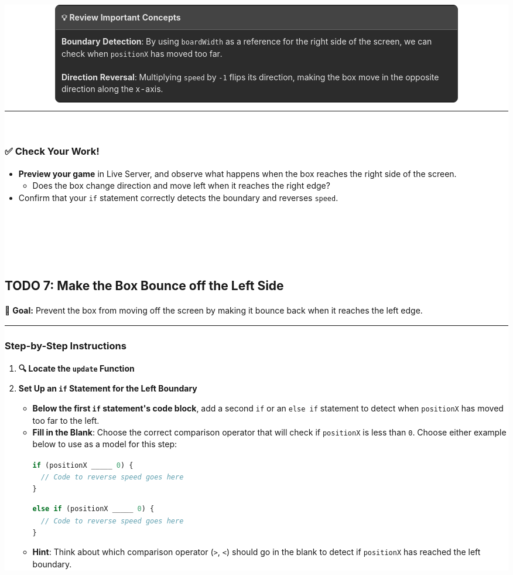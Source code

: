 
<table style="width: 80%; margin-left: auto; margin-right: auto; border-collapse: collapse; margin-top: 15px; background-color: #2c2c2c; border: 1px solid #444; border-radius: 8px; overflow: hidden;">
  <tr>
    <th style="text-align: left; padding: 10px; background-color: #444; color: #e2e2e2; border-bottom: 1px solid #666;">
      💡 Review Important Concepts
    </th>
  </tr>
  <tr>
    <td style="padding: 10px; color: #e2e2e2;">
      <strong>Boundary Detection</strong>: By using <code>boardWidth</code> as a reference for the right side of the screen, we can check when <code>positionX</code> has moved too far.<br><br>
      <strong>Direction Reversal</strong>: Multiplying <code>speed</code> by <code>-1</code> flips its direction, making the box move in the opposite direction along the x-axis.
    </td>
  </tr>
</table>

---

<br>

### ✅ **Check Your Work!**

- **Preview your game** in Live Server, and observe what happens when the box reaches the right side of the screen.
  - Does the box change direction and move left when it reaches the right edge?
- Confirm that your `if` statement correctly detects the boundary and reverses `speed`.



<br><br><br><br>

## **TODO 7: Make the Box Bounce off the Left Side**

🎯 **Goal:** Prevent the box from moving off the screen by making it bounce back when it reaches the left edge.

---

### Step-by-Step Instructions

1. **🔍 Locate the `update` Function**

2. **Set Up an `if` Statement for the Left Boundary**
   - **Below the first `if` statement's code block**, add a second `if` or an `else if` statement to detect when `positionX` has moved too far to the left.
   - **Fill in the Blank**: Choose the correct comparison operator that will check if `positionX` is less than `0`. Choose either example below to use as a model for this step:
     ```javascript
     if (positionX _____ 0) {
       // Code to reverse speed goes here
     }
     ```
     ```javascript
     else if (positionX _____ 0) {
       // Code to reverse speed goes here
     }
     ```
   - **Hint**: Think about which comparison operator (`>`, `<`) should go in the blank to detect if `positionX` has reached the left boundary.
